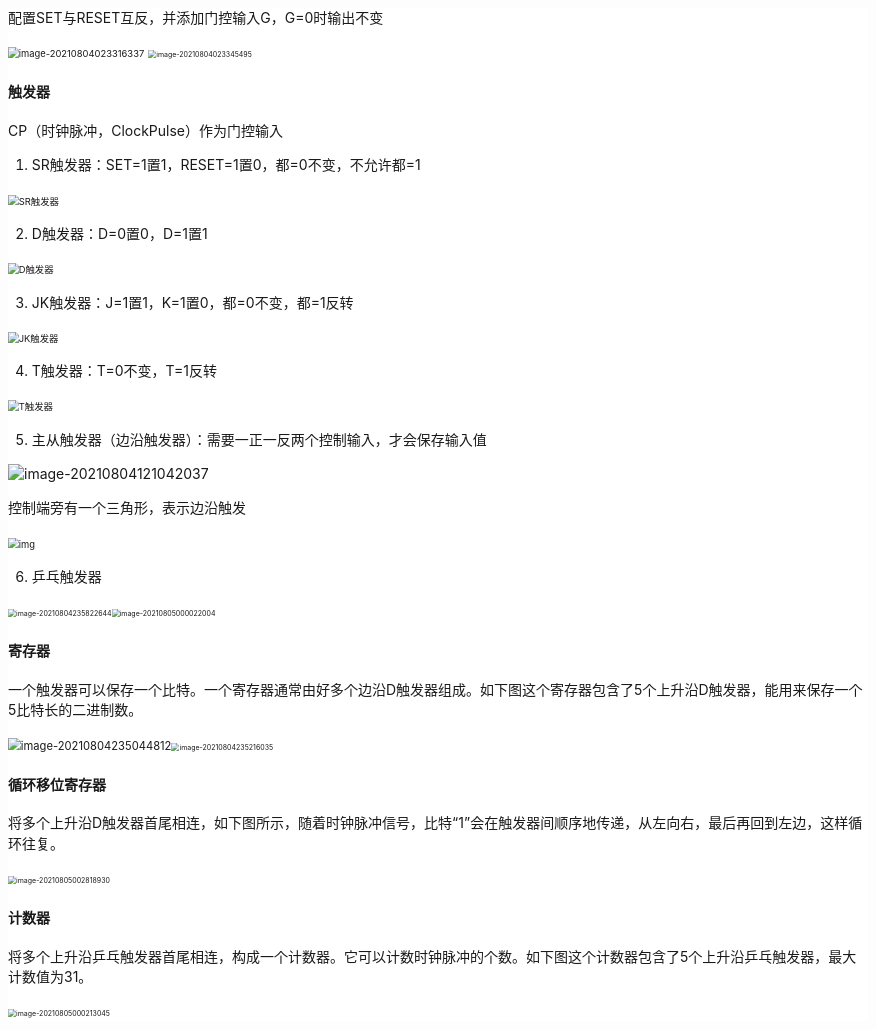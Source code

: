 配置SET与RESET互反，并添加门控输入G，G=0时输出不变

<img src="C:\Users\sunjxan\AppData\Roaming\Typora\typora-user-images\image-20210804023316337.png" alt="image-20210804023316337" style="zoom: 67%;" />

<img src="C:\Users\sunjxan\AppData\Roaming\Typora\typora-user-images\image-20210804023345495.png" alt="image-20210804023345495" style="zoom: 50%;" />

#### 触发器
CP（时钟脉冲，ClockPulse）作为门控输入

1. SR触发器：SET=1置1，RESET=1置0，都=0不变，不允许都=1

<img src="http://www.vue5.com/upload/digital_circuits/images/sr_flipflop.jpg" alt="SR触发器" style="zoom: 67%;" />

2. D触发器：D=0置0，D=1置1

<img src="http://www.vue5.com/upload/digital_circuits/images/d_flipflop.jpg" alt="D触发器" style="zoom:67%;" />

3. JK触发器：J=1置1，K=1置0，都=0不变，都=1反转

<img src="http://www.vue5.com/upload/digital_circuits/images/jk_flipflop.jpg" alt="JK触发器" style="zoom:67%;" />

4. T触发器：T=0不变，T=1反转

<img src="http://www.vue5.com/upload/digital_circuits/images/t_flipflop.jpg" alt="T触发器" style="zoom:67%;" />

5. 主从触发器（边沿触发器）：需要一正一反两个控制输入，才会保存输入值

![image-20210804121042037](C:\Users\sunjxan\AppData\Roaming\Typora\typora-user-images\image-20210804121042037.png)

控制端旁有一个三角形，表示边沿触发

<img src="https://upload.wikimedia.org/wikipedia/commons/thumb/8/8c/D-Type_Flip-flop.svg/220px-D-Type_Flip-flop.svg.png" alt="img" style="zoom:67%;" />

6. 乒乓触发器

<img src="C:\Users\sunjxan\AppData\Roaming\Typora\typora-user-images\image-20210804235822644.png" alt="image-20210804235822644" style="zoom: 50%;" /><img src="C:\Users\sunjxan\AppData\Roaming\Typora\typora-user-images\image-20210805000022004.png" alt="image-20210805000022004" style="zoom: 50%;" />

#### 寄存器

一个触发器可以保存一个比特。一个寄存器通常由好多个边沿D触发器组成。如下图这个寄存器包含了5个上升沿D触发器，能用来保存一个5比特长的二进制数。

<img src="C:\Users\sunjxan\AppData\Roaming\Typora\typora-user-images\image-20210804235044812.png" alt="image-20210804235044812" style="zoom:80%;" /><img src="C:\Users\sunjxan\AppData\Roaming\Typora\typora-user-images\image-20210804235216035.png" alt="image-20210804235216035" style="zoom:50%;" />

#### 循环移位寄存器

将多个上升沿D触发器首尾相连，如下图所示，随着时钟脉冲信号，比特“1”会在触发器间顺序地传递，从左向右，最后再回到左边，这样循环往复。

<img src="C:\Users\sunjxan\AppData\Roaming\Typora\typora-user-images\image-20210805002818930.png" alt="image-20210805002818930" style="zoom:50%;" />

#### 计数器

将多个上升沿乒乓触发器首尾相连，构成一个计数器。它可以计数时钟脉冲的个数。如下图这个计数器包含了5个上升沿乒乓触发器，最大计数值为31。

<img src="C:\Users\sunjxan\AppData\Roaming\Typora\typora-user-images\image-20210805000213045.png" alt="image-20210805000213045" style="zoom: 50%;" />
